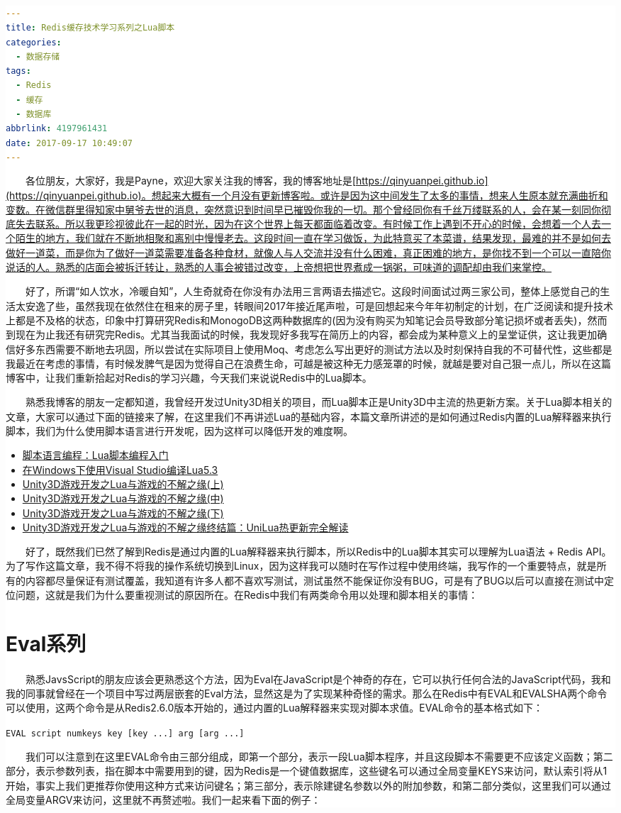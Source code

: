 ```yaml
---
title: Redis缓存技术学习系列之Lua脚本
categories:
  - 数据存储
tags:
  - Redis
  - 缓存
  - 数据库
abbrlink: 4197961431
date: 2017-09-17 10:49:07
---
```

  各位朋友，大家好，我是Payne，欢迎大家关注我的博客，我的博客地址是[https://qinyuanpei.github.io](https://qinyuanpei.github.io)。想起来大概有一个月没有更新博客啦。或许是因为这中间发生了太多的事情，想来人生原本就充满曲折和变数。在微信群里得知家中舅爷去世的消息，突然意识到时间早已摧毁你我的一切。那个曾经同你有千丝万缕联系的人，会在某一刻同你彻底失去联系。所以我更珍视彼此在一起的时光，因为在这个世界上每天都面临着改变。有时候工作上遇到不开心的时候，会想着一个人去一个陌生的地方，我们就在不断地相聚和离别中慢慢老去。这段时间一直在学习做饭，为此特意买了本菜谱，结果发现，最难的并不是如何去做好一道菜，而是你为了做好一道菜需要准备各种食材，就像人与人交流并没有什么困难，真正困难的地方，是你找不到一个可以一直陪你说话的人。熟悉的店面会被拆迁转让，熟悉的人事会被错过改变，上帝想把世界煮成一锅粥，可味道的调配却由我们来掌控。

  好了，所谓“如人饮水，冷暖自知”，人生奇就奇在你没有办法用三言两语去描述它。这段时间面试过两三家公司，整体上感觉自己的生活太安逸了些，虽然我现在依然住在租来的房子里，转眼间2017年接近尾声啦，可是回想起来今年年初制定的计划，在广泛阅读和提升技术上都是不及格的状态，印象中打算研究Redis和MonogoDB这两种数据库的(因为没有购买为知笔记会员导致部分笔记损坏或者丢失)，然而到现在为止我还有研究完Redis。尤其当我面试的时候，我发现好多我写在简历上的内容，都会成为某种意义上的呈堂证供，这让我更加确信好多东西需要不断地去巩固，所以尝试在实际项目上使用Moq、考虑怎么写出更好的测试方法以及时刻保持自我的不可替代性，这些都是我最近在考虑的事情，有时候发脾气是因为觉得自己在浪费生命，可越是被这种无力感笼罩的时候，就越是要对自己狠一点儿，所以在这篇博客中，让我们重新拾起对Redis的学习兴趣，今天我们来说说Redis中的Lua脚本。

  熟悉我博客的朋友一定都知道，我曾经开发过Unity3D相关的项目，而Lua脚本正是Unity3D中主流的热更新方案。关于Lua脚本相关的文章，大家可以通过下面的链接来了解，在这里我们不再讲述Lua的基础内容，本篇文章所讲述的是如何通过Redis内置的Lua解释器来执行脚本，我们为什么使用脚本语言进行开发呢，因为这样可以降低开发的难度啊。

* [脚本语言编程：Lua脚本编程入门](https://qinyuanpei.github.io/2015/02/03/programing-with-the-lua-base.html)
* [在Windows下使用Visual Studio编译Lua5.3](https://qinyuanpei.github.io:4000/2015/04/16/building-lua5-3-with-visual-studio-2012-in-windows.html)
* [Unity3D游戏开发之Lua与游戏的不解之缘(上)](http://blog.csdn.net/qinyuanpei/article/details/39826323)
* [Unity3D游戏开发之Lua与游戏的不解之缘(中)](http://blog.csdn.net/qinyuanpei/article/details/39910099)
* [Unity3D游戏开发之Lua与游戏的不解之缘(下)](http://blog.csdn.net/qinyuanpei/article/details/40050225)
* [Unity3D游戏开发之Lua与游戏的不解之缘终结篇：UniLua热更新完全解读](http://blog.csdn.net/qinyuanpei/article/details/40213439)

  好了，既然我们已然了解到Redis是通过内置的Lua解释器来执行脚本，所以Redis中的Lua脚本其实可以理解为Lua语法 + Redis API。为了写作这篇文章，我不得不将我的操作系统切换到Linux，因为这样我可以随时在写作过程中使用终端，我写作的一个重要特点，就是所有的内容都尽量保证有测试覆盖，我知道有许多人都不喜欢写测试，测试虽然不能保证你没有BUG，可是有了BUG以后可以直接在测试中定位问题，这就是我们为什么要重视测试的原因所在。在Redis中我们有两类命令用以处理和脚本相关的事情：

# Eval系列

  熟悉JavsScript的朋友应该会更熟悉这个方法，因为Eval在JavaScript是个神奇的存在，它可以执行任何合法的JavaScript代码，我和我的同事就曾经在一个项目中写过两层嵌套的Eval方法，显然这是为了实现某种奇怪的需求。那么在Redis中有EVAL和EVALSHA两个命令可以使用，这两个命令是从Redis2.6.0版本开始的，通过内置的Lua解释器来实现对脚本求值。EVAL命令的基本格式如下：

```shell
EVAL script numkeys key [key ...] arg [arg ...]
```

  我们可以注意到在这里EVAL命令由三部分组成，即第一个部分，表示一段Lua脚本程序，并且这段脚本不需要更不应该定义函数；第二部分，表示参数列表，指在脚本中需要用到的键，因为Redis是一个键值数据库，这些键名可以通过全局变量KEYS来访问，默认索引将从1开始，事实上我们更推荐你使用这种方式来访问键名；第三部分，表示除建键名参数以外的附加参数，和第二部分类似，这里我们可以通过全局变量ARGV来访问，这里就不再赘述啦。我们一起来看下面的例子：
